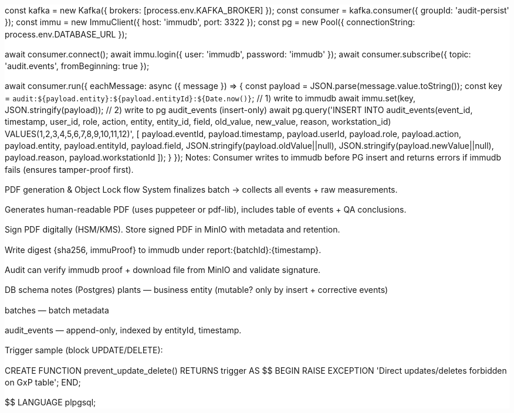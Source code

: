 const kafka = new Kafka({ brokers: [process.env.KAFKA_BROKER] });
const consumer = kafka.consumer({ groupId: 'audit-persist' });
const immu = new ImmuClient({ host: 'immudb', port: 3322 });
const pg = new Pool({ connectionString: process.env.DATABASE_URL });

await consumer.connect();
await immu.login({ user: 'immudb', password: 'immudb' });
await consumer.subscribe({ topic: 'audit.events', fromBeginning: true });

await consumer.run({
eachMessage: async ({ message }) => {
const payload = JSON.parse(message.value.toString());
const key = `audit:${payload.entity}:${payload.entityId}:${Date.now()}`;
// 1) write to immudb
await immu.set(key, JSON.stringify(payload));
// 2) write to pg audit_events (insert-only)
await pg.query('INSERT INTO audit_events(event_id, timestamp, user_id, role, action, entity, entity_id, field, old_value, new_value, reason, workstation_id) VALUES($1,$2,$3,$4,$5,$6,$7,$8,$9,$10,$11,$12)', [
payload.eventId, payload.timestamp, payload.userId, payload.role, payload.action, payload.entity, payload.entityId, payload.field, JSON.stringify(payload.oldValue||null), JSON.stringify(payload.newValue||null), payload.reason, payload.workstationId
]);
}
});
Notes: Consumer writes to immudb before PG insert and returns errors if immudb fails (ensures tamper-proof first).

PDF generation & Object Lock flow
System finalizes batch → collects all events + raw measurements.

Generates human-readable PDF (uses puppeteer or pdf-lib), includes table of events + QA conclusions.

Sign PDF digitally (HSM/KMS). Store signed PDF in MinIO with metadata and retention.

Write digest {sha256, immuProof} to immudb under report:{batchId}:{timestamp}.

Audit can verify immudb proof + download file from MinIO and validate signature.

DB schema notes (Postgres)
plants — business entity (mutable? only by insert + corrective events)

batches — batch metadata

audit_events — append-only, indexed by entityId, timestamp.

Trigger sample (block UPDATE/DELETE):

CREATE FUNCTION prevent_update_delete() RETURNS trigger AS $$
BEGIN
RAISE EXCEPTION 'Direct updates/deletes forbidden on GxP table';
END;

$$
LANGUAGE plpgsql;
